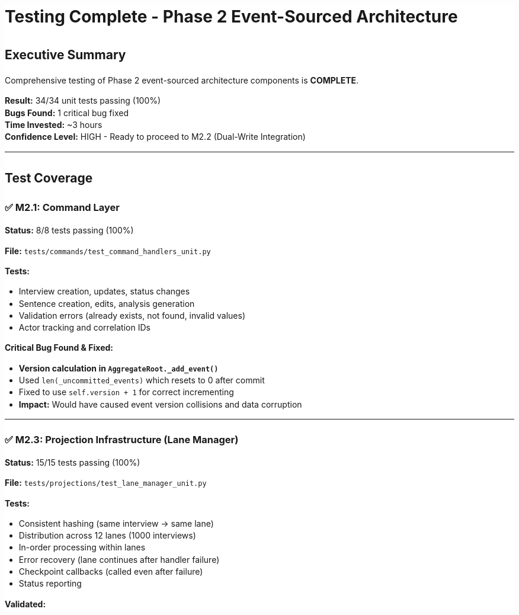 # Testing Complete - Phase 2 Event-Sourced Architecture

## Executive Summary

Comprehensive testing of Phase 2 event-sourced architecture components is **COMPLETE**.

**Result:** 34/34 unit tests passing (100%)  
**Bugs Found:** 1 critical bug fixed  
**Time Invested:** ~3 hours  
**Confidence Level:** HIGH - Ready to proceed to M2.2 (Dual-Write Integration)

---

## Test Coverage

### ✅ M2.1: Command Layer

**Status:** 8/8 tests passing (100%)

**File:** `tests/commands/test_command_handlers_unit.py`

**Tests:**

- Interview creation, updates, status changes
- Sentence creation, edits, analysis generation
- Validation errors (already exists, not found, invalid values)
- Actor tracking and correlation IDs

**Critical Bug Found & Fixed:**

- **Version calculation in `AggregateRoot._add_event()`**
- Used `len(_uncommitted_events)` which resets to 0 after commit
- Fixed to use `self.version + 1` for correct incrementing
- **Impact:** Would have caused event version collisions and data corruption

---

### ✅ M2.3: Projection Infrastructure (Lane Manager)

**Status:** 15/15 tests passing (100%)

**File:** `tests/projections/test_lane_manager_unit.py`

**Tests:**

- Consistent hashing (same interview → same lane)
- Distribution across 12 lanes (1000 interviews)
- In-order processing within lanes
- Error recovery (lane continues after handler failure)
- Checkpoint callbacks (called even after failure)
- Status reporting

**Validated:**
